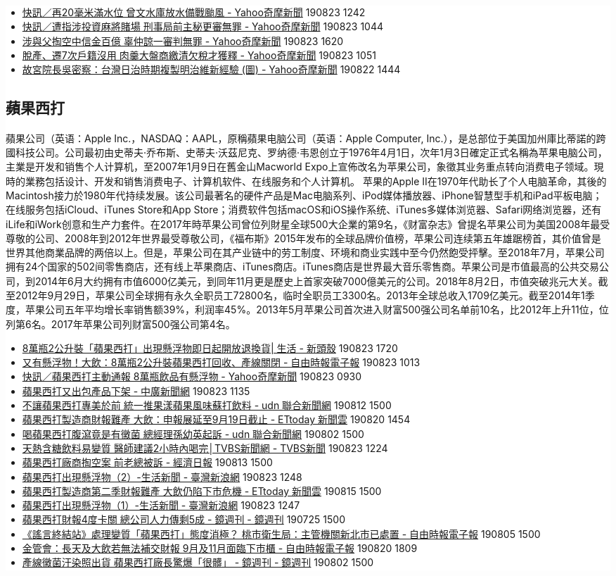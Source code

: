 - [快訊／再20毫米滿水位 曾文水庫放水備戰颱風 - Yahoo奇摩新聞](https://tw.news.yahoo.com/%E5%BF%AB%E8%A8%8A-%E5%86%8D20%E6%AF%AB%E7%B1%B3%E6%BB%BF%E6%B0%B4%E4%BD%8D-%E6%9B%BE%E6%96%87%E6%B0%B4%E5%BA%AB%E6%94%BE%E6%B0%B4%E5%82%99%E6%88%B0%E9%A2%B1%E9%A2%A8-044224059.html "快訊／再20毫米滿水位 曾文水庫放水備戰颱風 - Yahoo奇摩新聞") 190823 1242
- [快訊／遭指涉投資麻將賭場 刑事局前主秘更審無罪 - Yahoo奇摩新聞](https://tw.news.yahoo.com/%E5%BF%AB%E8%A8%8A-%E9%81%AD%E6%8C%87%E6%B6%89%E6%8A%95%E8%B3%87%E9%BA%BB%E5%B0%87%E8%B3%AD%E5%A0%B4-%E5%88%91%E4%BA%8B%E5%B1%80%E5%89%8D%E4%B8%BB%E7%A7%98%E6%9B%B4%E5%AF%A9%E7%84%A1%E7%BD%AA-024425060.html "快訊／遭指涉投資麻將賭場 刑事局前主秘更審無罪 - Yahoo奇摩新聞") 190823 1044
- [涉與父掏空中信金百億 辜仲諒一審判無罪 - Yahoo奇摩新聞](https://tw.news.yahoo.com/%E6%B6%89%E8%88%87%E7%88%B6%E6%8E%8F%E7%A9%BA%E4%B8%AD%E4%BF%A1%E9%87%91%E7%99%BE%E5%84%84-%E8%BE%9C%E4%BB%B2%E8%AB%92-%E5%AF%A9%E5%88%A4%E7%84%A1%E7%BD%AA-082000050.html "涉與父掏空中信金百億 辜仲諒一審判無罪 - Yahoo奇摩新聞") 190823 1620
- [脫產、遷7次戶籍沒用 肉羹大盤商繳清欠稅才獲釋 - Yahoo奇摩新聞](https://tw.news.yahoo.com/video/%E8%84%AB%E7%94%A2-%E9%81%B77%E6%AC%A1%E6%88%B6%E7%B1%8D%E6%B2%92%E7%94%A8-%E8%82%89%E7%BE%B9%E5%A4%A7%E7%9B%A4%E5%95%86%E7%B9%B3%E6%B8%85%E6%AC%A0%E7%A8%85%E6%89%8D%E7%8D%B2%E9%87%8B-020654387.html "脫產、遷7次戶籍沒用 肉羹大盤商繳清欠稅才獲釋 - Yahoo奇摩新聞") 190823 1051
- [故宮院長吳密察：台灣日治時期複製明治維新經驗 (圖) - Yahoo奇摩新聞](https://tw.news.yahoo.com/%E6%95%85%E5%AE%AE%E9%99%A2%E9%95%B7%E5%90%B3%E5%AF%86%E5%AF%9F-%E5%8F%B0%E7%81%A3%E6%97%A5%E6%B2%BB%E6%99%82%E6%9C%9F%E8%A4%87%E8%A3%BD%E6%98%8E%E6%B2%BB%E7%B6%AD%E6%96%B0%E7%B6%93%E9%A9%97-%E5%9C%96-064415734.html "故宮院長吳密察：台灣日治時期複製明治維新經驗 (圖) - Yahoo奇摩新聞") 190822 1444

## 蘋果西打

蘋果公司（英语：Apple Inc.，NASDAQ：AAPL，原稱蘋果电脑公司（英语：Apple Computer, Inc.），是总部位于美国加州庫比蒂諾的跨國科技公司。公司最初由史蒂夫·乔布斯、史蒂夫·沃茲尼克、罗纳德·韦恩创立于1976年4月1日，次年1月3日確定正式名稱為苹果电脑公司，主業是开发和销售个人计算机，至2007年1月9日在舊金山Macworld Expo上宣佈改名为苹果公司，象徵其业务重点转向消费电子领域。現時的業務包括设计、开发和销售消费电子、计算机软件、在线服务和个人计算机。
苹果的Apple II在1970年代助长了个人电脑革命，其後的Macintosh接力於1980年代持续发展。该公司最著名的硬件产品是Mac电脑系列、iPod媒体播放器、iPhone智慧型手机和iPad平板电脑；在线服务包括iCloud、iTunes Store和App Store；消费软件包括macOS和iOS操作系统、iTunes多媒体浏览器、Safari网络浏览器，还有iLife和iWork创意和生产力套件。在2017年時苹果公司曾位列財星全球500大企業的第9名，《财富杂志》曾提名苹果公司为美国2008年最受尊敬的公司、2008年到2012年世界最受尊敬公司，《福布斯》2015年发布的全球品牌价值榜，苹果公司连续第五年雄踞榜首，其价值曾是世界其他商業品牌的两倍以上。但是，苹果公司在其产业链中的劳工制度、环境和商业实践中至今仍然飽受抨擊。至2018年7月，苹果公司拥有24个国家的502间零售商店，还有线上苹果商店、iTunes商店。iTunes商店是世界最大音乐零售商。苹果公司是市值最高的公共交易公司，到2014年6月大约拥有市值6000亿美元，到同年11月更是歷史上首家突破7000億美元的公司。2018年8月2日，市值突破兆元大关。截至2012年9月29日，苹果公司全球拥有永久全职员工72800名，临时全职员工3300名。2013年全球总收入1709亿美元。截至2014年1季度，苹果公司五年平均增长率销售额39%，利润率45%。2013年5月苹果公司首次进入财富500强公司名单前10名，比2012年上升11位，位列第6名。2017年苹果公司列财富500强公司第4名。
- [8萬瓶2公升裝「蘋果西打」出現懸浮物即日起開放退換貨| 生活 - 新頭殼](https://newtalk.tw/news/view/2019-08-23/289730 "8萬瓶2公升裝「蘋果西打」出現懸浮物即日起開放退換貨| 生活 - 新頭殼") 190823 1720
- [又有懸浮物！大飲：8萬瓶2公升裝蘋果西打回收、產線關閉 - 自由時報電子報](https://ec.ltn.com.tw/article/breakingnews/2893410 "又有懸浮物！大飲：8萬瓶2公升裝蘋果西打回收、產線關閉 - 自由時報電子報") 190823 1013
- [快訊／蘋果西打主動通報 8萬瓶飲品有懸浮物 - Yahoo奇摩新聞](https://tw.news.yahoo.com/%E5%BF%AB%E8%A8%8A-%E8%98%8B%E6%9E%9C%E8%A5%BF%E6%89%93%E4%B8%BB%E5%8B%95%E9%80%9A%E5%A0%B1-8%E8%90%AC%E7%93%B6%E9%A3%B2%E5%93%81%E6%9C%89%E6%87%B8%E6%B5%AE%E7%89%A9-013057871.html "快訊／蘋果西打主動通報 8萬瓶飲品有懸浮物 - Yahoo奇摩新聞") 190823 0930
- [蘋果西打又出包產品下架 - 中廣新聞網](http://www.bcc.com.tw/newsView.3543412 "蘋果西打又出包產品下架 - 中廣新聞網") 190823 1135
- [不讓蘋果西打專美於前 統一推果漾蘋果風味蘇打飲料 - udn 聯合新聞網](https://udn.com/news/story/7240/3984949 "不讓蘋果西打專美於前 統一推果漾蘋果風味蘇打飲料 - udn 聯合新聞網") 190812 1500
- [蘋果西打製造商財報難產 大飲：申報展延至9月19日截止 - ETtoday 新聞雲](https://www.ettoday.net/news/20190820/1517122.htm "蘋果西打製造商財報難產 大飲：申報展延至9月19日截止 - ETtoday 新聞雲") 190820 1454
- [喝蘋果西打腹瀉竟是有黴菌 總經理孫幼英起訴 - udn 聯合新聞網](https://udn.com/news/story/7321/3966243 "喝蘋果西打腹瀉竟是有黴菌 總經理孫幼英起訴 - udn 聯合新聞網") 190802 1500
- [天熱含糖飲料易變質 醫師建議2小時內喝完│TVBS新聞網 - TVBS新聞](https://news.tvbs.com.tw/life/1188608 "天熱含糖飲料易變質 醫師建議2小時內喝完│TVBS新聞網 - TVBS新聞") 190823 1224
- [蘋果西打廠商掏空案 前老總被訴 - 經濟日報](https://money.udn.com/money/story/5648/3985167 "蘋果西打廠商掏空案 前老總被訴 - 經濟日報") 190813 1500
- [蘋果西打出現懸浮物（2）-生活新聞 - 臺灣新浪網](https://news.sina.com.tw/article/20190823/32418500.html "蘋果西打出現懸浮物（2）-生活新聞 - 臺灣新浪網") 190823 1248
- [蘋果西打製造商第二季財報難產 大飲仍陷下市危機 - ETtoday 新聞雲](https://www.ettoday.net/news/20190815/1513997.htm "蘋果西打製造商第二季財報難產 大飲仍陷下市危機 - ETtoday 新聞雲") 190815 1500
- [蘋果西打出現懸浮物（1）-生活新聞 - 臺灣新浪網](https://news.sina.com.tw/article/20190823/32418498.html "蘋果西打出現懸浮物（1）-生活新聞 - 臺灣新浪網") 190823 1247
- [蘋果西打財報4度卡關 總公司人力傳剩5成 - 鏡週刊 - 鏡週刊](https://www.mirrormedia.mg/story/20190725fin012 "蘋果西打財報4度卡關 總公司人力傳剩5成 - 鏡週刊 - 鏡週刊") 190725 1500
- [《謠言終結站》處理變質「蘋果西打」態度消極？ 桃市衛生局：主管機關新北市已處置 - 自由時報電子報](https://m.ltn.com.tw/news/politics/paper/1308379 "《謠言終結站》處理變質「蘋果西打」態度消極？ 桃市衛生局：主管機關新北市已處置 - 自由時報電子報") 190805 1500
- [金管會：長天及大飲若無法補交財報 9月及11月面臨下市櫃 - 自由時報電子報](https://ec.ltn.com.tw/article/breakingnews/2890458 "金管會：長天及大飲若無法補交財報 9月及11月面臨下市櫃 - 自由時報電子報") 190820 1809
- [產線黴菌汙染照出貨 蘋果西打廠長驚爆「很髒」 - 鏡週刊 - 鏡週刊](https://www.mirrormedia.mg/story/20190802edi021 "產線黴菌汙染照出貨 蘋果西打廠長驚爆「很髒」 - 鏡週刊 - 鏡週刊") 190802 1500